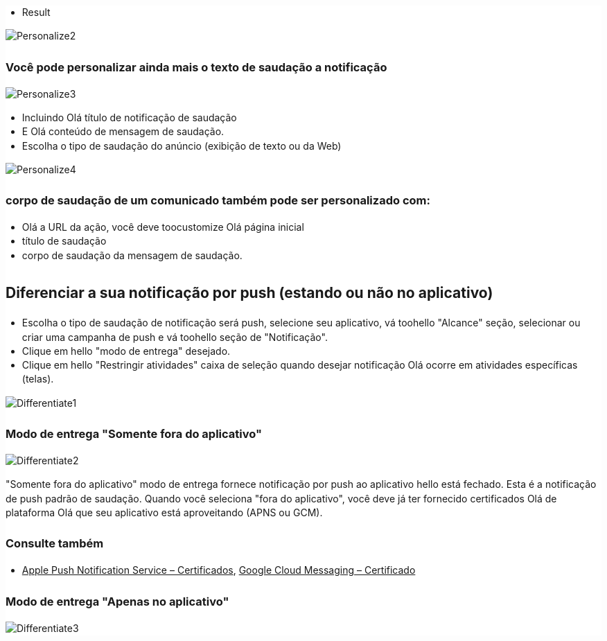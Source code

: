 * Result

![Personalize2][12]

### <a name="you-can-further-personalize-hello-text-your-notification"></a>Você pode personalizar ainda mais o texto de saudação a notificação
![Personalize3][13]

* Incluindo Olá título de notificação de saudação
* E Olá conteúdo de mensagem de saudação.
* Escolha o tipo de saudação do anúncio (exibição de texto ou da Web)

![Personalize4][14]

### <a name="hello-body-of-an-announcement-may-also-be-personalized-with"></a>corpo de saudação de um comunicado também pode ser personalizado com:
* Olá a URL da ação, você deve toocustomize Olá página inicial
* título de saudação
* corpo de saudação da mensagem de saudação.

## <a name="differentiate-your-push-notification-in-or-out-of-app"></a>Diferenciar a sua notificação por push (estando ou não no aplicativo)
* Escolha o tipo de saudação de notificação será push, selecione seu aplicativo, vá toohello "Alcance" seção, selecionar ou criar uma campanha de push e vá toohello seção de "Notificação".
* Clique em hello "modo de entrega" desejado.
* Clique em hello "Restringir atividades" caixa de seleção quando desejar notificação Olá ocorre em atividades específicas (telas).

![Differentiate1][15]

### <a name="out-of-app-only-delivery-mode"></a>Modo de entrega "Somente fora do aplicativo"
![Differentiate2][16]

"Somente fora do aplicativo" modo de entrega fornece notificação por push ao aplicativo hello está fechado. Esta é a notificação de push padrão de saudação.
Quando você seleciona "fora do aplicativo", você deve já ter fornecido certificados Olá de plataforma Olá que seu aplicativo está aproveitando (APNS ou GCM).

### <a name="see-also"></a>Consulte também
* [Apple Push Notification Service – Certificados](http://developer.apple.com/library/mac/#documentation/NetworkingInternet/Conceptual/RemoteNotificationsPG/ApplePushService/ApplePushService.html#//apple_ref/doc/uid/TP40008194-CH100-SW9), [Google Cloud Messaging – Certificado](http://developer.android.com/google/gcm/index.html) 

### <a name="in-app-only-delivery-mode"></a>Modo de entrega "Apenas no aplicativo"
![Differentiate3][17]


[1]: ./media/mobile-engagement-how-tos/First1.png
[2]: ./media/mobile-engagement-how-tos/First2.png
[3]: ./media/mobile-engagement-how-tos/First3.png
[4]: ./media/mobile-engagement-how-tos/First4.png
[5]: ./media/mobile-engagement-how-tos/First5.png
[6]: ./media/mobile-engagement-how-tos/First6.png
[7]: ./media/mobile-engagement-how-tos/First7.png
[8]: ./media/mobile-engagement-how-tos/Test1.png
[9]: ./media/mobile-engagement-how-tos/Test2.png
[10]: ./media/mobile-engagement-how-tos/Test3.png
[11]: ./media/mobile-engagement-how-tos/Personalize1.png
[12]: ./media/mobile-engagement-how-tos/Personalize2.png
[13]: ./media/mobile-engagement-how-tos/Personalize3.png
[14]: ./media/mobile-engagement-how-tos/Personalize4.png
[15]: ./media/mobile-engagement-how-tos/Differentiate1.png
[16]: ./media/mobile-engagement-how-tos/Differentiate2.png
[17]: ./media/mobile-engagement-how-tos/Differentiate3.png
[18]: ./media/mobile-engagement-how-tos/Schedule1.png
[19]: ./media/mobile-engagement-how-tos/Schedule2.png
[20]: ./media/mobile-engagement-how-tos/Schedule3.png
[21]: ./media/mobile-engagement-how-tos/TextView1.png
[22]: ./media/mobile-engagement-how-tos/TextView2.png
[23]: ./media/mobile-engagement-how-tos/TextView3.png
[24]: ./media/mobile-engagement-how-tos/TextView4.png
[25]: ./media/mobile-engagement-how-tos/TextView5.png
[26]: ./media/mobile-engagement-how-tos/TextView6.png
[27]: ./media/mobile-engagement-how-tos/TextView7.png
[28]: ./media/mobile-engagement-how-tos/WebView1.png
[29]: ./media/mobile-engagement-how-tos/WebView2.png
[30]: ./media/mobile-engagement-how-tos/WebView3.png
[31]: ./media/mobile-engagement-how-tos/WebView4.png
[32]: ./media/mobile-engagement-how-tos/WebView5.png
[Link 1]: mobile-engagement-user-interface.md
[Link 2]: mobile-engagement-troubleshooting-guide.md
[Link 3]: mobile-engagement-how-tos.md
[Link 4]: http://go.microsoft.com/fwlink/?LinkID=525553
[Link 5]: http://go.microsoft.com/fwlink/?LinkID=525554
[Link 6]: http://go.microsoft.com/fwlink/?LinkId=525555
[Link 7]: https://account.windowsazure.com/PreviewFeatures
[Link 8]: https://social.msdn.microsoft.com/Forums/azure/home?forum=azuremobileengagement
[Link 9]: http://azure.microsoft.com/services/mobile-engagement/
[Link 10]: http://azure.microsoft.com/documentation/services/mobile-engagement/
[Link 11]: http://azure.microsoft.com/pricing/details/mobile-engagement/
[Link 12]: mobile-engagement-user-interface-navigation.md
[Link 13]: mobile-engagement-user-interface-home.md
[Link 14]: mobile-engagement-user-interface-my-account.md
[Link 15]: mobile-engagement-user-interface-analytics.md
[Link 16]: mobile-engagement-user-interface-monitor.md
[Link 17]: mobile-engagement-user-interface-reach.md
[Link 18]: mobile-engagement-user-interface-segments.md
[Link 19]: mobile-engagement-user-interface-dashboard.md
[Link 20]: mobile-engagement-user-interface-settings.md
[Link 21]: mobile-engagement-troubleshooting-guide-analytics.md
[Link 22]: mobile-engagement-troubleshooting-guide-apis.md
[Link 23]: mobile-engagement-troubleshooting-guide-push-reach.md
[Link 24]: mobile-engagement-troubleshooting-guide-service.md
[Link 25]: mobile-engagement-troubleshooting-guide-sdk.md
[Link 26]: mobile-engagement-troubleshooting-guide-sr-info.md
[Link 27]: ../mobile-engagement-how-tos-first-push.md
[Link 28]: ../mobile-engagement-how-tos-test-campaign.md
[Link 29]: ../mobile-engagement-how-tos-personalize-push.md
[Link 30]: ../mobile-engagement-how-tos-differentiate-push.md
[Link 31]: ../mobile-engagement-how-tos-schedule-campaign.md
[Link 32]: ../mobile-engagement-how-tos-text-view.md
[Link 33]: ../mobile-engagement-how-tos-web-view.md